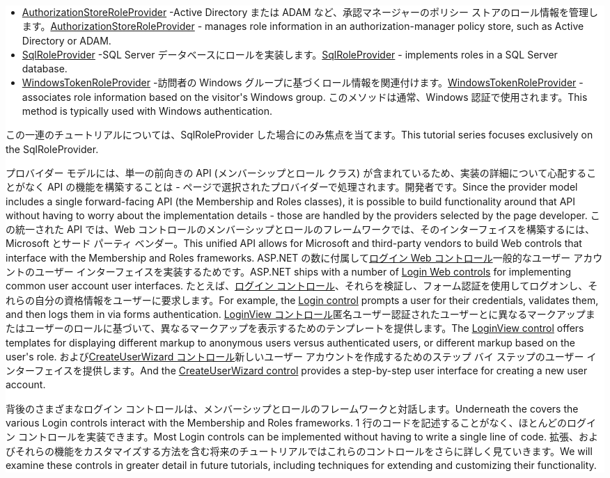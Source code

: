 - <span data-ttu-id="41659-254">[AuthorizationStoreRoleProvider](https://msdn.microsoft.com/library/system.web.security.authorizationstoreroleprovider.aspx) -Active Directory または ADAM など、承認マネージャーのポリシー ストアのロール情報を管理します。</span><span class="sxs-lookup"><span data-stu-id="41659-254">[AuthorizationStoreRoleProvider](https://msdn.microsoft.com/library/system.web.security.authorizationstoreroleprovider.aspx) - manages role information in an authorization-manager policy store, such as Active Directory or ADAM.</span></span>
- <span data-ttu-id="41659-255">[SqlRoleProvider](https://msdn.microsoft.com/library/system.web.security.sqlroleprovider.aspx) -SQL Server データベースにロールを実装します。</span><span class="sxs-lookup"><span data-stu-id="41659-255">[SqlRoleProvider](https://msdn.microsoft.com/library/system.web.security.sqlroleprovider.aspx) - implements roles in a SQL Server database.</span></span>
- <span data-ttu-id="41659-256">[WindowsTokenRoleProvider](https://msdn.microsoft.com/library/system.web.security.windowstokenroleprovider.aspx) -訪問者の Windows グループに基づくロール情報を関連付けます。</span><span class="sxs-lookup"><span data-stu-id="41659-256">[WindowsTokenRoleProvider](https://msdn.microsoft.com/library/system.web.security.windowstokenroleprovider.aspx) - associates role information based on the visitor's Windows group.</span></span> <span data-ttu-id="41659-257">このメソッドは通常、Windows 認証で使用されます。</span><span class="sxs-lookup"><span data-stu-id="41659-257">This method is typically used with Windows authentication.</span></span>

<span data-ttu-id="41659-258">この一連のチュートリアルについては、SqlRoleProvider した場合にのみ焦点を当てます。</span><span class="sxs-lookup"><span data-stu-id="41659-258">This tutorial series focuses exclusively on the SqlRoleProvider.</span></span>

<span data-ttu-id="41659-259">プロバイダー モデルには、単一の前向きの API (メンバーシップとロール クラス) が含まれているため、実装の詳細について心配することがなく API の機能を構築することは - ページで選択されたプロバイダーで処理されます。開発者です。</span><span class="sxs-lookup"><span data-stu-id="41659-259">Since the provider model includes a single forward-facing API (the Membership and Roles classes), it is possible to build functionality around that API without having to worry about the implementation details - those are handled by the providers selected by the page developer.</span></span> <span data-ttu-id="41659-260">この統一された API では、Web コントロールのメンバーシップとロールのフレームワークでは、そのインターフェイスを構築するには、Microsoft とサード パーティ ベンダー。</span><span class="sxs-lookup"><span data-stu-id="41659-260">This unified API allows for Microsoft and third-party vendors to build Web controls that interface with the Membership and Roles frameworks.</span></span> <span data-ttu-id="41659-261">ASP.NET の数に付属して[ログイン Web コントロール](https://msdn.microsoft.com/library/ms178329.aspx)一般的なユーザー アカウントのユーザー インターフェイスを実装するためです。</span><span class="sxs-lookup"><span data-stu-id="41659-261">ASP.NET ships with a number of [Login Web controls](https://msdn.microsoft.com/library/ms178329.aspx) for implementing common user account user interfaces.</span></span> <span data-ttu-id="41659-262">たとえば、[ログイン コントロール](https://msdn.microsoft.com/library/system.web.ui.webcontrols.login.aspx)、それらを検証し、フォーム認証を使用してログオンし、それらの自分の資格情報をユーザーに要求します。</span><span class="sxs-lookup"><span data-stu-id="41659-262">For example, the [Login control](https://msdn.microsoft.com/library/system.web.ui.webcontrols.login.aspx) prompts a user for their credentials, validates them, and then logs them in via forms authentication.</span></span> <span data-ttu-id="41659-263">[LoginView コントロール](https://msdn.microsoft.com/library/system.web.ui.webcontrols.loginview.aspx)匿名ユーザー認証されたユーザーとに異なるマークアップまたはユーザーのロールに基づいて、異なるマークアップを表示するためのテンプレートを提供します。</span><span class="sxs-lookup"><span data-stu-id="41659-263">The [LoginView control](https://msdn.microsoft.com/library/system.web.ui.webcontrols.loginview.aspx) offers templates for displaying different markup to anonymous users versus authenticated users, or different markup based on the user's role.</span></span> <span data-ttu-id="41659-264">および[CreateUserWizard コントロール](https://msdn.microsoft.com/library/system.web.ui.webcontrols.createuserwizard.aspx)新しいユーザー アカウントを作成するためのステップ バイ ステップのユーザー インターフェイスを提供します。</span><span class="sxs-lookup"><span data-stu-id="41659-264">And the [CreateUserWizard control](https://msdn.microsoft.com/library/system.web.ui.webcontrols.createuserwizard.aspx) provides a step-by-step user interface for creating a new user account.</span></span>

<span data-ttu-id="41659-265">背後のさまざまなログイン コントロールは、メンバーシップとロールのフレームワークと対話します。</span><span class="sxs-lookup"><span data-stu-id="41659-265">Underneath the covers the various Login controls interact with the Membership and Roles frameworks.</span></span> <span data-ttu-id="41659-266">1 行のコードを記述することがなく、ほとんどのログイン コントロールを実装できます。</span><span class="sxs-lookup"><span data-stu-id="41659-266">Most Login controls can be implemented without having to write a single line of code.</span></span> <span data-ttu-id="41659-267">拡張、およびそれらの機能をカスタマイズする方法を含む将来のチュートリアルではこれらのコントロールをさらに詳しく見ていきます。</span><span class="sxs-lookup"><span data-stu-id="41659-267">We will examine these controls in greater detail in future tutorials, including techniques for extending and customizing their functionality.</span></span>
